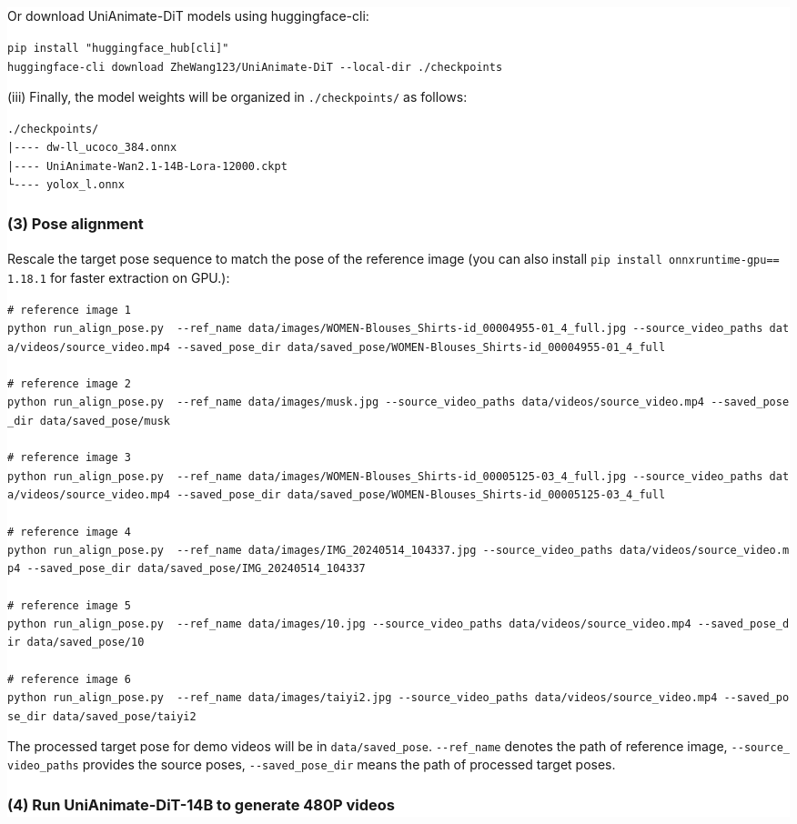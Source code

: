 Or download UniAnimate-DiT models using huggingface-cli:
```
pip install "huggingface_hub[cli]"
huggingface-cli download ZheWang123/UniAnimate-DiT --local-dir ./checkpoints
```

(iii) Finally, the model weights will be organized in `./checkpoints/` as follows:
```
./checkpoints/
|---- dw-ll_ucoco_384.onnx
|---- UniAnimate-Wan2.1-14B-Lora-12000.ckpt
└---- yolox_l.onnx
```



### (3) Pose alignment 

Rescale the target pose sequence to match the pose of the reference image (you can also install `pip install onnxruntime-gpu==1.18.1` for faster extraction on GPU.):
```
# reference image 1
python run_align_pose.py  --ref_name data/images/WOMEN-Blouses_Shirts-id_00004955-01_4_full.jpg --source_video_paths data/videos/source_video.mp4 --saved_pose_dir data/saved_pose/WOMEN-Blouses_Shirts-id_00004955-01_4_full 

# reference image 2
python run_align_pose.py  --ref_name data/images/musk.jpg --source_video_paths data/videos/source_video.mp4 --saved_pose_dir data/saved_pose/musk 

# reference image 3
python run_align_pose.py  --ref_name data/images/WOMEN-Blouses_Shirts-id_00005125-03_4_full.jpg --source_video_paths data/videos/source_video.mp4 --saved_pose_dir data/saved_pose/WOMEN-Blouses_Shirts-id_00005125-03_4_full

# reference image 4
python run_align_pose.py  --ref_name data/images/IMG_20240514_104337.jpg --source_video_paths data/videos/source_video.mp4 --saved_pose_dir data/saved_pose/IMG_20240514_104337

# reference image 5
python run_align_pose.py  --ref_name data/images/10.jpg --source_video_paths data/videos/source_video.mp4 --saved_pose_dir data/saved_pose/10

# reference image 6
python run_align_pose.py  --ref_name data/images/taiyi2.jpg --source_video_paths data/videos/source_video.mp4 --saved_pose_dir data/saved_pose/taiyi2
```
The processed target pose for demo videos will be in ```data/saved_pose```. `--ref_name` denotes the path of reference image, `--source_video_paths` provides the source poses, `--saved_pose_dir` means the path of processed target poses.


### (4) Run UniAnimate-DiT-14B to generate 480P videos
